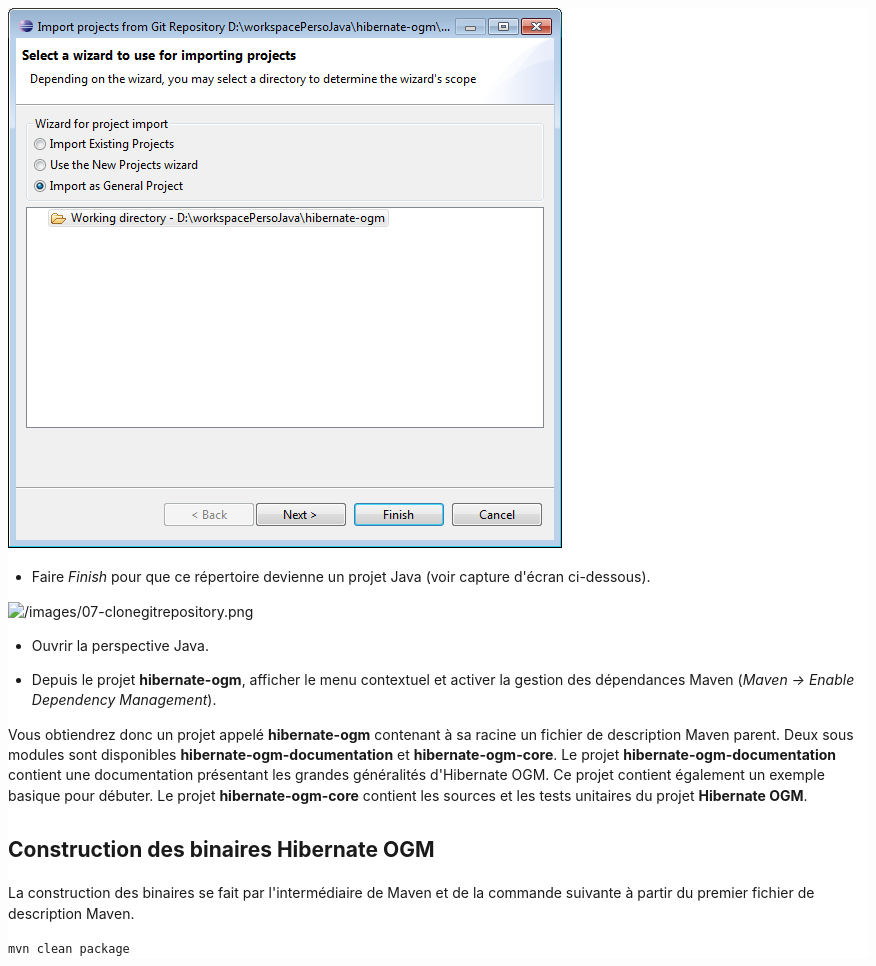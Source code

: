 ![/images/06-clonegitrepository.png](/images/06-clonegitrepository.png)

* Faire _Finish_ pour que ce répertoire devienne un projet Java (voir capture d'écran ci-dessous).

![/images/07-clonegitrepository.png](/images/07+-+clonegitrepository.png)

* Ouvrir la perspective Java.

* Depuis le projet **hibernate-ogm**, afficher le menu contextuel et activer la gestion des dépendances Maven (_Maven -> Enable Dependency Management_).

Vous obtiendrez donc un projet appelé **hibernate-ogm** contenant à sa racine un fichier de description Maven parent. Deux sous modules sont disponibles **hibernate-ogm-documentation** et **hibernate-ogm-core**. Le projet **hibernate-ogm-documentation** contient une documentation présentant les grandes généralités d'Hibernate OGM. Ce projet contient également un exemple basique pour débuter. Le projet **hibernate-ogm-core** contient les sources et les tests unitaires du projet **Hibernate OGM**.

## Construction des binaires Hibernate OGM

La construction des binaires se fait par l'intermédiaire de Maven et de la commande suivante à partir du premier fichier de description Maven.

```console
mvn clean package
```
